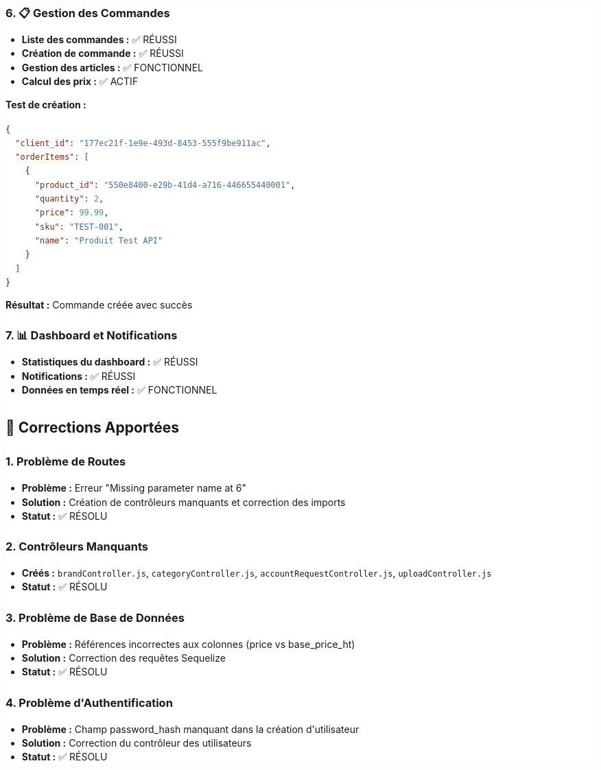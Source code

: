 ### 6. 📋 Gestion des Commandes
- **Liste des commandes :** ✅ RÉUSSI
- **Création de commande :** ✅ RÉUSSI
- **Gestion des articles :** ✅ FONCTIONNEL
- **Calcul des prix :** ✅ ACTIF

**Test de création :**
```json
{
  "client_id": "177ec21f-1e9e-493d-8453-555f9be911ac",
  "orderItems": [
    {
      "product_id": "550e8400-e29b-41d4-a716-446655440001",
      "quantity": 2,
      "price": 99.99,
      "sku": "TEST-001",
      "name": "Produit Test API"
    }
  ]
}
```
**Résultat :** Commande créée avec succès

### 7. 📊 Dashboard et Notifications
- **Statistiques du dashboard :** ✅ RÉUSSI
- **Notifications :** ✅ RÉUSSI
- **Données en temps réel :** ✅ FONCTIONNEL

## 🔧 Corrections Apportées

### 1. Problème de Routes
- **Problème :** Erreur "Missing parameter name at 6"
- **Solution :** Création de contrôleurs manquants et correction des imports
- **Statut :** ✅ RÉSOLU

### 2. Contrôleurs Manquants
- **Créés :** `brandController.js`, `categoryController.js`, `accountRequestController.js`, `uploadController.js`
- **Statut :** ✅ RÉSOLU

### 3. Problème de Base de Données
- **Problème :** Références incorrectes aux colonnes (price vs base_price_ht)
- **Solution :** Correction des requêtes Sequelize
- **Statut :** ✅ RÉSOLU

### 4. Problème d'Authentification
- **Problème :** Champ password_hash manquant dans la création d'utilisateur
- **Solution :** Correction du contrôleur des utilisateurs
- **Statut :** ✅ RÉSOLU
